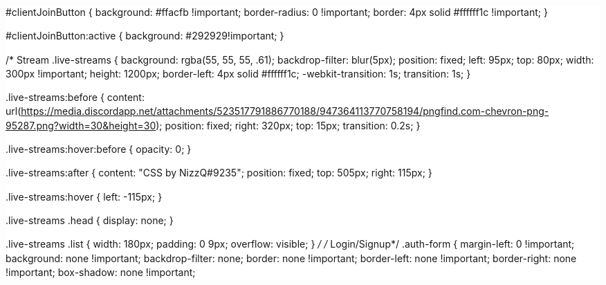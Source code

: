 #clientJoinButton {
	background: #ffacfb !important;
    border-radius: 0 !important;
    border: 4px solid #ffffff1c !important;
}

#clientJoinButton:active {
    background: #292929!important;
}

/* Stream 
.live-streams {
    background: rgba(55, 55, 55, .61);
    backdrop-filter: blur(5px);
    position: fixed;
    left: 95px;
    top: 80px;
    width: 300px !important;
    height: 1200px;
    border-left: 4px solid #ffffff1c;
    -webkit-transition: 1s;
    transition: 1s;
}

.live-streams:before {
    content: url(https://media.discordapp.net/attachments/523517791886770188/947364113770758194/pngfind.com-chevron-png-95287.png?width=30&height=30);
    position: fixed;
    right: 320px;
    top: 15px;
    transition: 0.2s;
}

.live-streams:hover:before {
    opacity: 0;
}

.live-streams:after {
    content: "CSS by NizzQ#9235";
    position: fixed;
    top: 505px;
    right: 115px;
}

.live-streams:hover {
    left: -115px;
}

.live-streams .head {
    display: none;
}

.live-streams .list {
    width: 180px;
    padding: 0 9px;
    overflow: visible;
}
*/
/* Login/Signup*/
.auth-form {
    margin-left: 0 !important;
    background: none !important;
    backdrop-filter: none;
    border: none !important;
    border-left: none !important;
    border-right: none !important;
    box-shadow: none !important;